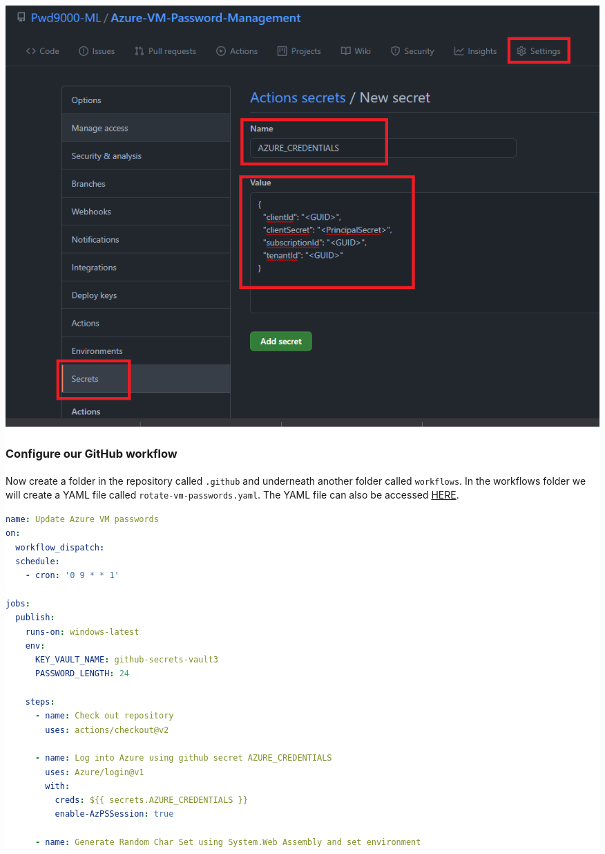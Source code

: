 ![githubAzureCredentials](https://raw.githubusercontent.com/Pwd9000-ML/blog-devto/main/posts/2021-GitHub-Automate-VM-Password-Rotation-Part1/assets/githubAzureCredentials1.png)

### Configure our GitHub workflow

Now create a folder in the repository called `.github` and underneath another folder called `workflows`. In the workflows folder we will create a YAML file called `rotate-vm-passwords.yaml`. The YAML file can also be accessed [HERE](https://github.com/Pwd9000-ML/Azure-VM-Password-Management/blob/main/.github/workflows/rotate-vm-passwords.yaml).

```yaml
name: Update Azure VM passwords
on:
  workflow_dispatch:
  schedule:
    - cron: '0 9 * * 1'

jobs:
  publish:
    runs-on: windows-latest
    env:
      KEY_VAULT_NAME: github-secrets-vault3
      PASSWORD_LENGTH: 24

    steps:
      - name: Check out repository
        uses: actions/checkout@v2

      - name: Log into Azure using github secret AZURE_CREDENTIALS
        uses: Azure/login@v1
        with:
          creds: ${{ secrets.AZURE_CREDENTIALS }}
          enable-AzPSSession: true

      - name: Generate Random Char Set using System.Web Assembly and set environment
```